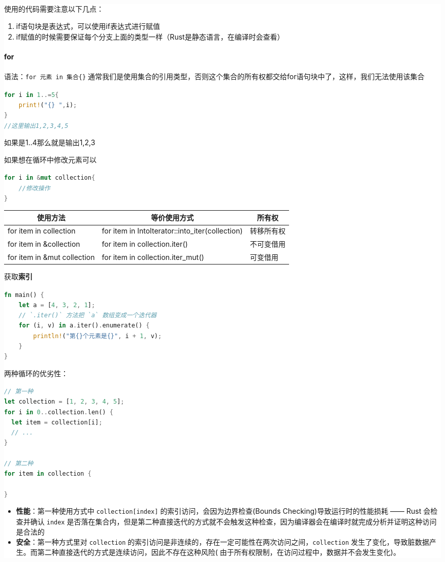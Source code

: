 
使用的代码需要注意以下几点：
1. if语句块是表达式，可以使用if表达式进行赋值
2. if赋值的时候需要保证每个分支上面的类型一样（Rust是静态语言，在编译时会查看）


#### for
语法：`for 元素 in 集合{}`
通常我们是使用集合的引用类型，否则这个集合的所有权都交给for语句块中了，这样，我们无法使用该集合

```rust 
for i in 1..=5{
	print!("{} ",i);
}
//这里输出1,2,3,4,5
```

如果是1..4那么就是输出1,2,3

如果想在循环中修改元素可以
```rust
for i in &mut collection{
	//修改操作
}
```



| 使用方法                        | 等价使用方式                                          | 所有权   |
| --------------------------- | ----------------------------------------------- | ----- |
| for item in collection      | for item in IntoIterator::into_iter(collection) | 转移所有权 |
| for item in &collection<br> | for item in collection.iter()                   | 不可变借用 |
| for item in &mut collection | for item in collection.iter_mut()               | 可变借用  |


获取**索引**
```rust
fn main() {
    let a = [4, 3, 2, 1];
    // `.iter()` 方法把 `a` 数组变成一个迭代器
    for (i, v) in a.iter().enumerate() {
        println!("第{}个元素是{}", i + 1, v);
    }
}
```

两种循环的优劣性：
```rust
// 第一种
let collection = [1, 2, 3, 4, 5];
for i in 0..collection.len() {
  let item = collection[i];
  // ...
}

// 第二种
for item in collection {

}
```
- **性能**：第一种使用方式中 `collection[index]` 的索引访问，会因为边界检查(Bounds Checking)导致运行时的性能损耗 —— Rust 会检查并确认 `index` 是否落在集合内，但是第二种直接迭代的方式就不会触发这种检查，因为编译器会在编译时就完成分析并证明这种访问是合法的
- **安全**：第一种方式里对 `collection` 的索引访问是非连续的，存在一定可能性在两次访问之间，`collection` 发生了变化，导致脏数据产生。而第二种直接迭代的方式是连续访问，因此不存在这种风险( 由于所有权限制，在访问过程中，数据并不会发生变化)。
